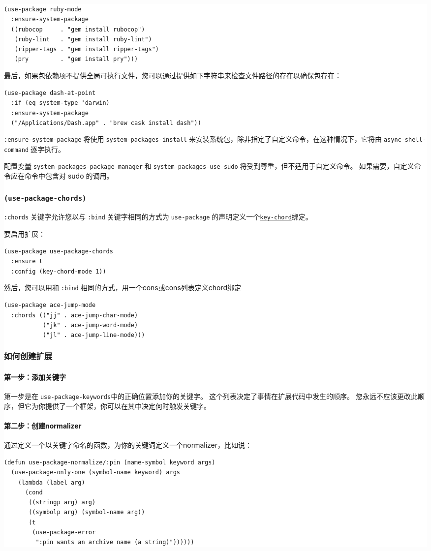 ``` emacs-lisp
(use-package ruby-mode
  :ensure-system-package
  ((rubocop     . "gem install rubocop")
   (ruby-lint   . "gem install ruby-lint")
   (ripper-tags . "gem install ripper-tags")
   (pry         . "gem install pry")))
```

最后，如果包依赖项不提供全局可执行文件，您可以通过提供如下字符串来检查文件路径的存在以确保包存在：

``` emacs-lisp
(use-package dash-at-point
  :if (eq system-type 'darwin)
  :ensure-system-package
  ("/Applications/Dash.app" . "brew cask install dash"))
```

`:ensure-system-package` 将使用 `system-packages-install` 来安装系统包，除非指定了自定义命令，在这种情况下，它将由 `async-shell-command` 逐字执行。 

配置变量 `system-packages-package-manager` 和 `system-packages-use-sudo` 将受到尊重，但不适用于自定义命令。 如果需要，自定义命令应在命令中包含对 sudo 的调用。

### `(use-package-chords)`

 `:chords` 关键字允许您以与 `:bind` 关键字相同的方式为 `use-package` 的声明定义一个[`key-chord`](http://www.emacswiki.org/emacs/key-chord.el)绑定。

要启用扩展：

``` elisp
(use-package use-package-chords
  :ensure t
  :config (key-chord-mode 1))
```

然后，您可以用和 `:bind` 相同的方式，用一个cons或cons列表定义chord绑定

``` elisp
(use-package ace-jump-mode
  :chords (("jj" . ace-jump-char-mode)
           ("jk" . ace-jump-word-mode)
           ("jl" . ace-jump-line-mode)))
```

### 如何创建扩展

#### 第一步：添加关键字

第一步是在
`use-package-keywords`中的正确位置添加你的关键字。 这个列表决定了事情在扩展代码中发生的顺序。 您永远不应该更改此顺序，但它为你提供了一个框架，你可以在其中决定何时触发关键字。

#### 第二步：创建normalizer

通过定义一个以关键字命名的函数，为你的关键词定义一个normalizer，比如说：

``` elisp
(defun use-package-normalize/:pin (name-symbol keyword args)
  (use-package-only-one (symbol-name keyword) args
    (lambda (label arg)
      (cond
       ((stringp arg) arg)
       ((symbolp arg) (symbol-name arg))
       (t
        (use-package-error
         ":pin wants an archive name (a string)"))))))
```

